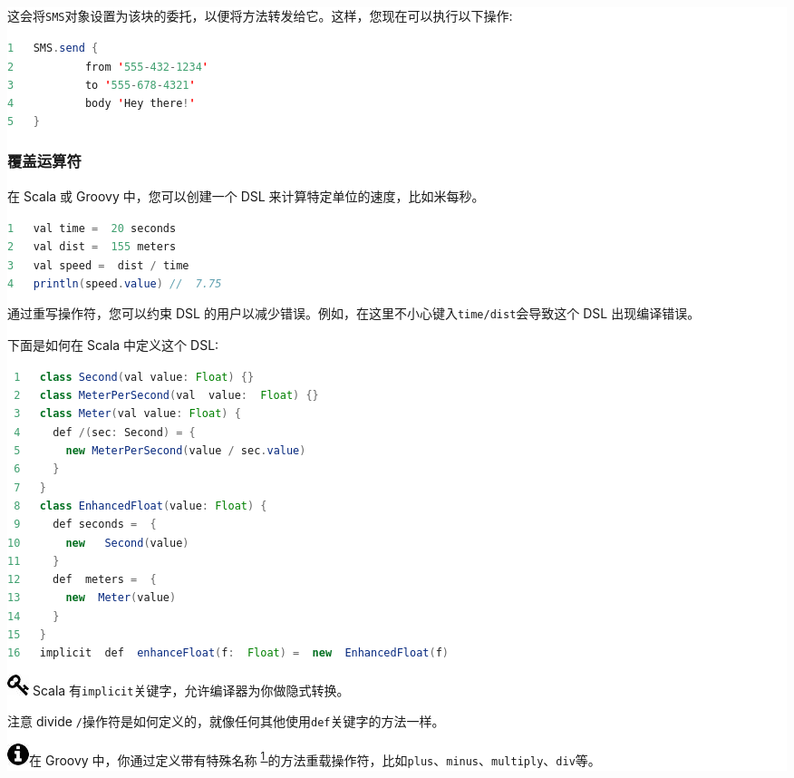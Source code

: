 这会将`SMS`对象设置为该块的委托，以便将方法转发给它。这样，您现在可以执行以下操作:

```java
1   SMS.send {
2           from '555-432-1234'
3           to '555-678-4321'
4           body 'Hey there!'
5   }

```

### 覆盖运算符

在 Scala 或 Groovy 中，您可以创建一个 DSL 来计算特定单位的速度，比如米每秒。

```java
1   val time =  20 seconds
2   val dist =  155 meters
3   val speed =  dist / time
4   println(speed.value) //  7.75

```

通过重写操作符，您可以约束 DSL 的用户以减少错误。例如，在这里不小心键入`time/dist`会导致这个 DSL 出现编译错误。

下面是如何在 Scala 中定义这个 DSL:

```java
 1   class Second(val value: Float) {}
 2   class MeterPerSecond(val  value:  Float) {}
 3   class Meter(val value: Float) {
 4     def /(sec: Second) = {
 5       new MeterPerSecond(value / sec.value)
 6     }
 7   }
 8   class EnhancedFloat(value: Float) {
 9     def seconds =  {
10       new   Second(value)
11     }
12     def  meters =  {
13       new  Meter(value)
14     }
15   }
16   implicit  def  enhanceFloat(f:  Float) =  new  EnhancedFloat(f)

```

![../images/435475_2_En_9_Chapter/435475_2_En_9_Figa_HTML.jpg](Images/435475_2_En_9_Figa_HTML.jpg) Scala 有`implicit`关键字，允许编译器为你做隐式转换。

注意 divide `/`操作符是如何定义的，就像任何其他使用`def`关键字的方法一样。

![../images/435475_2_En_9_Chapter/435475_2_En_9_Figb_HTML.jpg](Images/435475_2_En_9_Figb_HTML.jpg)在 Groovy 中，你通过定义带有特殊名称 <sup>[ 1 ](#Fn1)</sup> 的方法重载操作符，比如`plus`、`minus`、`multiply`、`div`等。

